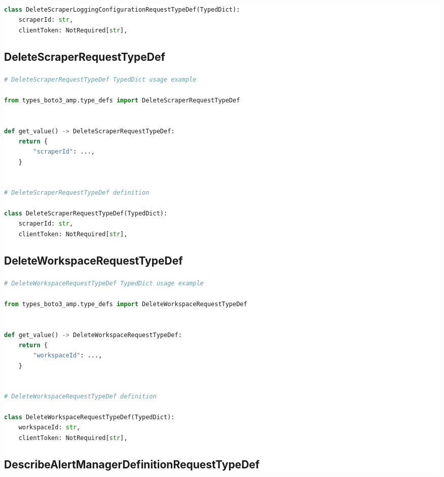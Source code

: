```python
class DeleteScraperLoggingConfigurationRequestTypeDef(TypedDict):
    scraperId: str,
    clientToken: NotRequired[str],
```


## DeleteScraperRequestTypeDef

```python
# DeleteScraperRequestTypeDef TypedDict usage example

from types_boto3_amp.type_defs import DeleteScraperRequestTypeDef


def get_value() -> DeleteScraperRequestTypeDef:
    return {
        "scraperId": ...,
    }


# DeleteScraperRequestTypeDef definition

class DeleteScraperRequestTypeDef(TypedDict):
    scraperId: str,
    clientToken: NotRequired[str],
```


## DeleteWorkspaceRequestTypeDef

```python
# DeleteWorkspaceRequestTypeDef TypedDict usage example

from types_boto3_amp.type_defs import DeleteWorkspaceRequestTypeDef


def get_value() -> DeleteWorkspaceRequestTypeDef:
    return {
        "workspaceId": ...,
    }


# DeleteWorkspaceRequestTypeDef definition

class DeleteWorkspaceRequestTypeDef(TypedDict):
    workspaceId: str,
    clientToken: NotRequired[str],
```


## DescribeAlertManagerDefinitionRequestTypeDef
